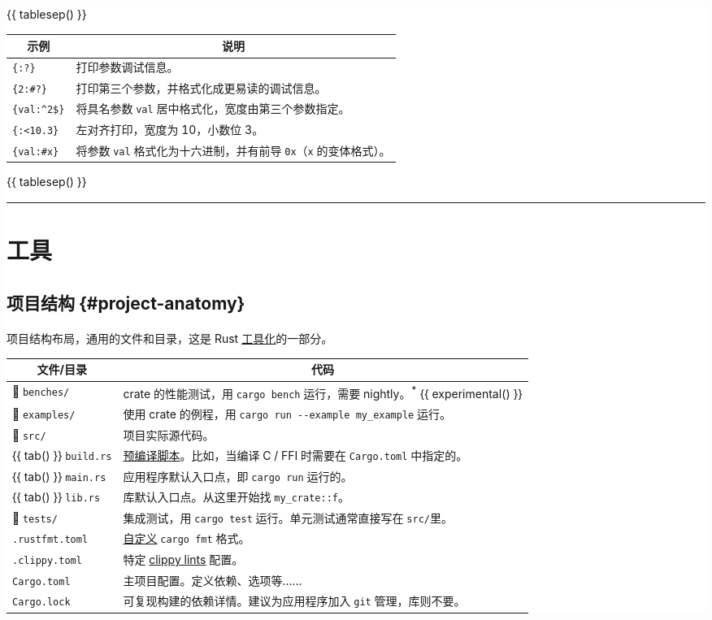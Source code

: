</div>


{{ tablesep() }}


<div class="header-undefined-color-3">

| 示例 | 说明 |
|---------|-------------|
| `{:?}` | 打印参数调试信息。 |
| `{2:#?}` | 打印第三个参数，并格式化成更易读的调试信息。 |
| `{val:^2$}` | 将具名参数 `val` 居中格式化，宽度由第三个参数指定。 |
| `{:<10.3}` | 左对齐打印，宽度为 10，小数位 3。|
| `{val:#x}` | 将参数 `val` 格式化为十六进制，并有前导 `0x`（`x` 的变体格式）。 |

</div>


{{ tablesep() }}





---

# 工具


## 项目结构 {#project-anatomy}

项目结构布局，通用的文件和目录，这是 Rust [工具化](#tooling)的一部分。

<div class="header-red">

| 文件/目录 | 代码 |
|--------| ---- |
| 📁 `benches/` | crate 的性能测试，用 `cargo bench` 运行，需要 nightly。<sup>*</sup> {{ experimental() }} |
| 📁 `examples/` | 使用 crate 的例程，用 `cargo run --example my_example` 运行。 |
| 📁 `src/` | 项目实际源代码。 |
| {{ tab() }} `build.rs` |  [预编译脚本](https://doc.rust-lang.org/cargo/reference/build-scripts.html)。比如，当编译 C / FFI 时需要在 `Cargo.toml` 中指定的。 |
| {{ tab() }} `main.rs` | 应用程序默认入口点，即 `cargo run` 运行的。 |
| {{ tab() }} `lib.rs` | 库默认入口点。从这里开始找 `my_crate::f`。 |
| 📁 `tests/` | 集成测试，用 `cargo test` 运行。单元测试通常直接写在 `src/`里。 |
| `.rustfmt.toml` | [自定义](https://rust-lang.github.io/rustfmt/) `cargo fmt` 格式。 |
| `.clippy.toml` | 特定 [clippy lints](https://rust-lang.github.io/rust-clippy/master/index.html) 配置。 |
| `Cargo.toml` | 主项目配置。定义依赖、选项等…… |
| `Cargo.lock` | 可复现构建的依赖详情。建议为应用程序加入 `git` 管理，库则不要。 |
</div>

<div class="footnotes">

